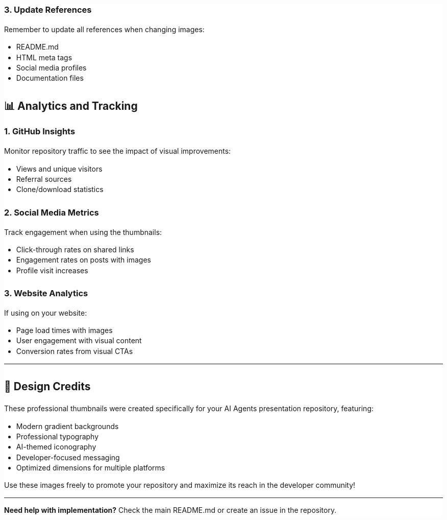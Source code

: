 ### 3. **Update References**
Remember to update all references when changing images:
- README.md
- HTML meta tags
- Social media profiles
- Documentation files

## 📊 Analytics and Tracking

### 1. **GitHub Insights**
Monitor repository traffic to see the impact of visual improvements:
- Views and unique visitors
- Referral sources
- Clone/download statistics

### 2. **Social Media Metrics**
Track engagement when using the thumbnails:
- Click-through rates on shared links
- Engagement rates on posts with images
- Profile visit increases

### 3. **Website Analytics**
If using on your website:
- Page load times with images
- User engagement with visual content
- Conversion rates from visual CTAs

---

## 🎨 Design Credits

These professional thumbnails were created specifically for your AI Agents presentation repository, featuring:
- Modern gradient backgrounds
- Professional typography
- AI-themed iconography
- Developer-focused messaging
- Optimized dimensions for multiple platforms

Use these images freely to promote your repository and maximize its reach in the developer community!

---

**Need help with implementation?** Check the main README.md or create an issue in the repository.


